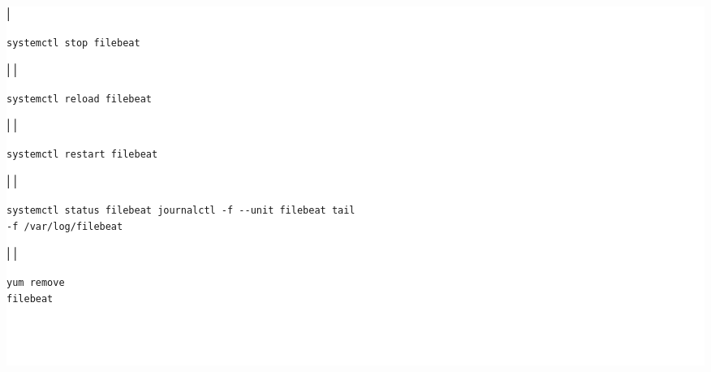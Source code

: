 | <pre><code>systemctl stop filebeat
</code></pre>                                                                                                                                                                                                                                                                                                                                                                                                                                                                                                                                                                                                                                                                                                                                                                                                                                                                                                                                                                                                                                                                                                                                                                                                                                                                                |
| <pre><code>systemctl reload filebeat
</code></pre>                                                                                                                                                                                                                                                                                                                                                                                                                                                                                                                                                                                                                                                                                                                                                                                                                                                                                                                                                                                                                                                                                                                                                                                                                                                                              |
| <pre><code>systemctl restart filebeat
</code></pre>                                                                                                                                                                                                                                                                                                                                                                                                                                                                                                                                                                                                                                                                                                                                                                                                                                                                                                                                                                                                                                                                                                                                                                                                                                                                             |
| <pre><code>systemctl status filebeat
journalctl -f --unit filebeat
tail -f /var/log/filebeat
</code></pre>                                                                                                                                                                                                                                                                                                                                                                                                                                                                                                                                                                                                                                                                                                                                                                                                                                                                                                                                                                                                                                                                                                                                                                                                                      |
| <pre><code>yum remove filebeat